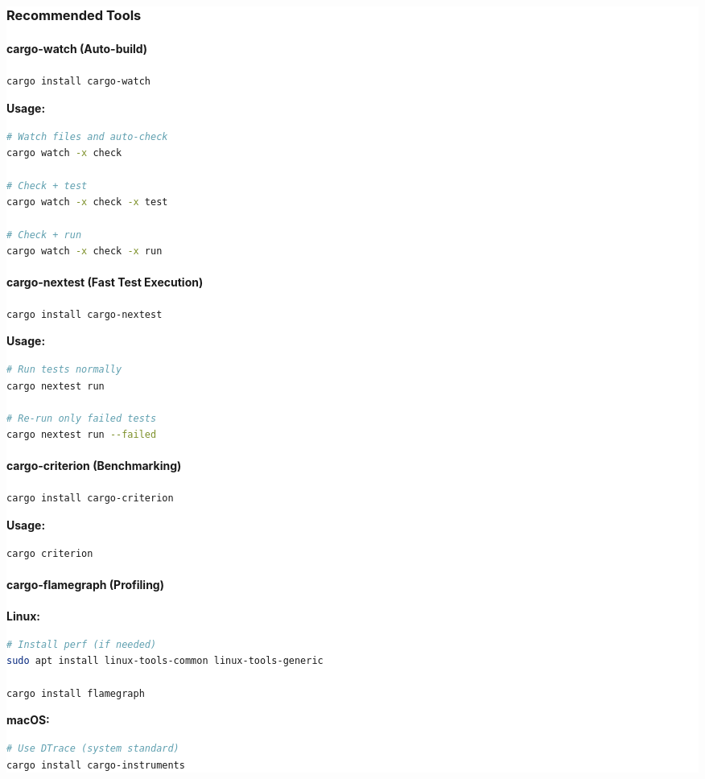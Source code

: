 ### Recommended Tools

#### cargo-watch (Auto-build)

```bash
cargo install cargo-watch
```

**Usage:**
```bash
# Watch files and auto-check
cargo watch -x check

# Check + test
cargo watch -x check -x test

# Check + run
cargo watch -x check -x run
```

#### cargo-nextest (Fast Test Execution)

```bash
cargo install cargo-nextest
```

**Usage:**
```bash
# Run tests normally
cargo nextest run

# Re-run only failed tests
cargo nextest run --failed
```

#### cargo-criterion (Benchmarking)

```bash
cargo install cargo-criterion
```

**Usage:**
```bash
cargo criterion
```

#### cargo-flamegraph (Profiling)

**Linux:**
```bash
# Install perf (if needed)
sudo apt install linux-tools-common linux-tools-generic

cargo install flamegraph
```

**macOS:**
```bash
# Use DTrace (system standard)
cargo install cargo-instruments
```
